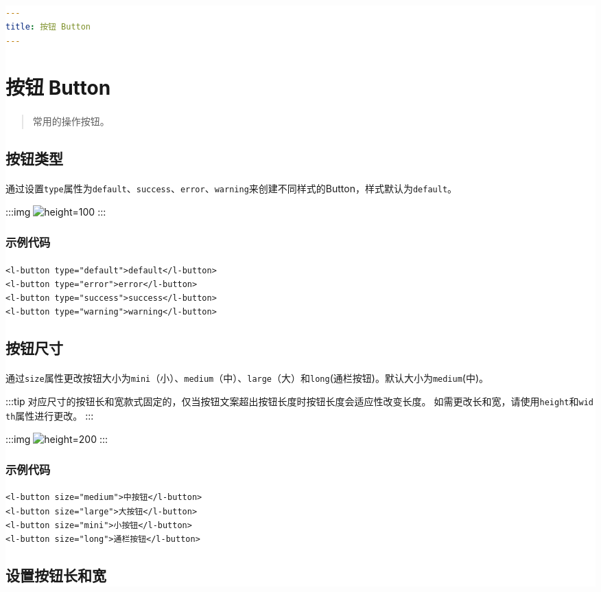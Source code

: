 ```yaml
---
title: 按钮 Button
---
```


# <H2Icon /> 按钮 Button

> 常用的操作按钮。

## 按钮类型 

通过设置`type`属性为`default`、`success`、`error`、`warning`来创建不同样式的Button，样式默认为`default`。

:::img
![height=100](/screenshots/button/1.png)
:::

### 示例代码

```wxml
<l-button type="default">default</l-button>
<l-button type="error">error</l-button>
<l-button type="success">success</l-button>
<l-button type="warning">warning</l-button>
```

## 按钮尺寸

通过`size`属性更改按钮大小为`mini`（小）、`medium`（中）、`large`（大）和`long`(通栏按钮)。默认大小为`medium`(中)。

:::tip
对应尺寸的按钮长和宽款式固定的，仅当按钮文案超出按钮长度时按钮长度会适应性改变长度。
如需更改长和宽，请使用`height`和`width`属性进行更改。
:::

:::img
![height=200](/screenshots/button/2.png)
:::

### 示例代码
```wxml
<l-button size="medium">中按钮</l-button>
<l-button size="large">大按钮</l-button>
<l-button size="mini">小按钮</l-button>
<l-button size="long">通栏按钮</l-button>
```

## 设置按钮长和宽
